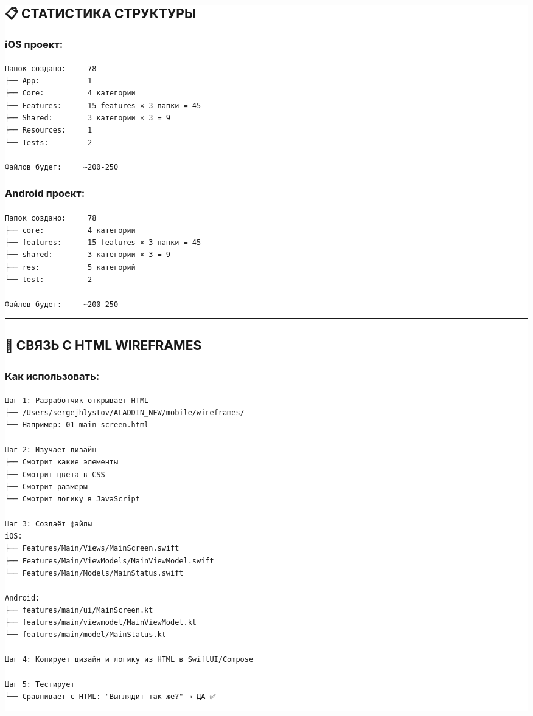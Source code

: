 
## 📋 **СТАТИСТИКА СТРУКТУРЫ**

### **iOS проект:**
```
Папок создано:     78
├── App:           1
├── Core:          4 категории
├── Features:      15 features × 3 папки = 45
├── Shared:        3 категории × 3 = 9
├── Resources:     1
└── Tests:         2

Файлов будет:     ~200-250
```

### **Android проект:**
```
Папок создано:     78
├── core:          4 категории
├── features:      15 features × 3 папки = 45
├── shared:        3 категории × 3 = 9
├── res:           5 категорий
└── test:          2

Файлов будет:     ~200-250
```

---

## 🔗 **СВЯЗЬ С HTML WIREFRAMES**

### **Как использовать:**

```
Шаг 1: Разработчик открывает HTML
├── /Users/sergejhlystov/ALADDIN_NEW/mobile/wireframes/
└── Например: 01_main_screen.html

Шаг 2: Изучает дизайн
├── Смотрит какие элементы
├── Смотрит цвета в CSS
├── Смотрит размеры
└── Смотрит логику в JavaScript

Шаг 3: Создаёт файлы
iOS:
├── Features/Main/Views/MainScreen.swift
├── Features/Main/ViewModels/MainViewModel.swift
└── Features/Main/Models/MainStatus.swift

Android:
├── features/main/ui/MainScreen.kt
├── features/main/viewmodel/MainViewModel.kt
└── features/main/model/MainStatus.kt

Шаг 4: Копирует дизайн и логику из HTML в SwiftUI/Compose

Шаг 5: Тестирует
└── Сравнивает с HTML: "Выглядит так же?" → ДА ✅
```

---